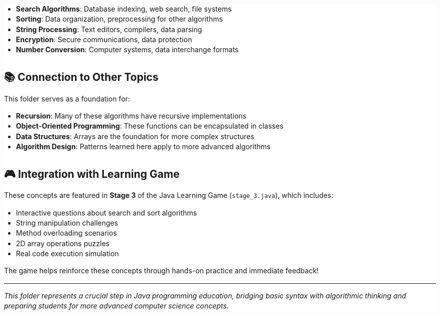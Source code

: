 - **Search Algorithms**: Database indexing, web search, file systems
- **Sorting**: Data organization, preprocessing for other algorithms
- **String Processing**: Text editors, compilers, data parsing
- **Encryption**: Secure communications, data protection
- **Number Conversion**: Computer systems, data interchange formats

## 📚 Connection to Other Topics

This folder serves as a foundation for:

- **Recursion**: Many of these algorithms have recursive implementations
- **Object-Oriented Programming**: These functions can be encapsulated in classes
- **Data Structures**: Arrays are the foundation for more complex structures
- **Algorithm Design**: Patterns learned here apply to more advanced algorithms

## 🎮 Integration with Learning Game

These concepts are featured in **Stage 3** of the Java Learning Game (`stage_3.java`), which includes:

- Interactive questions about search and sort algorithms
- String manipulation challenges
- Method overloading scenarios
- 2D array operations puzzles
- Real code execution simulation

The game helps reinforce these concepts through hands-on practice and immediate feedback!

---

_This folder represents a crucial step in Java programming education, bridging basic syntax with algorithmic thinking and preparing students for more advanced computer science concepts._
